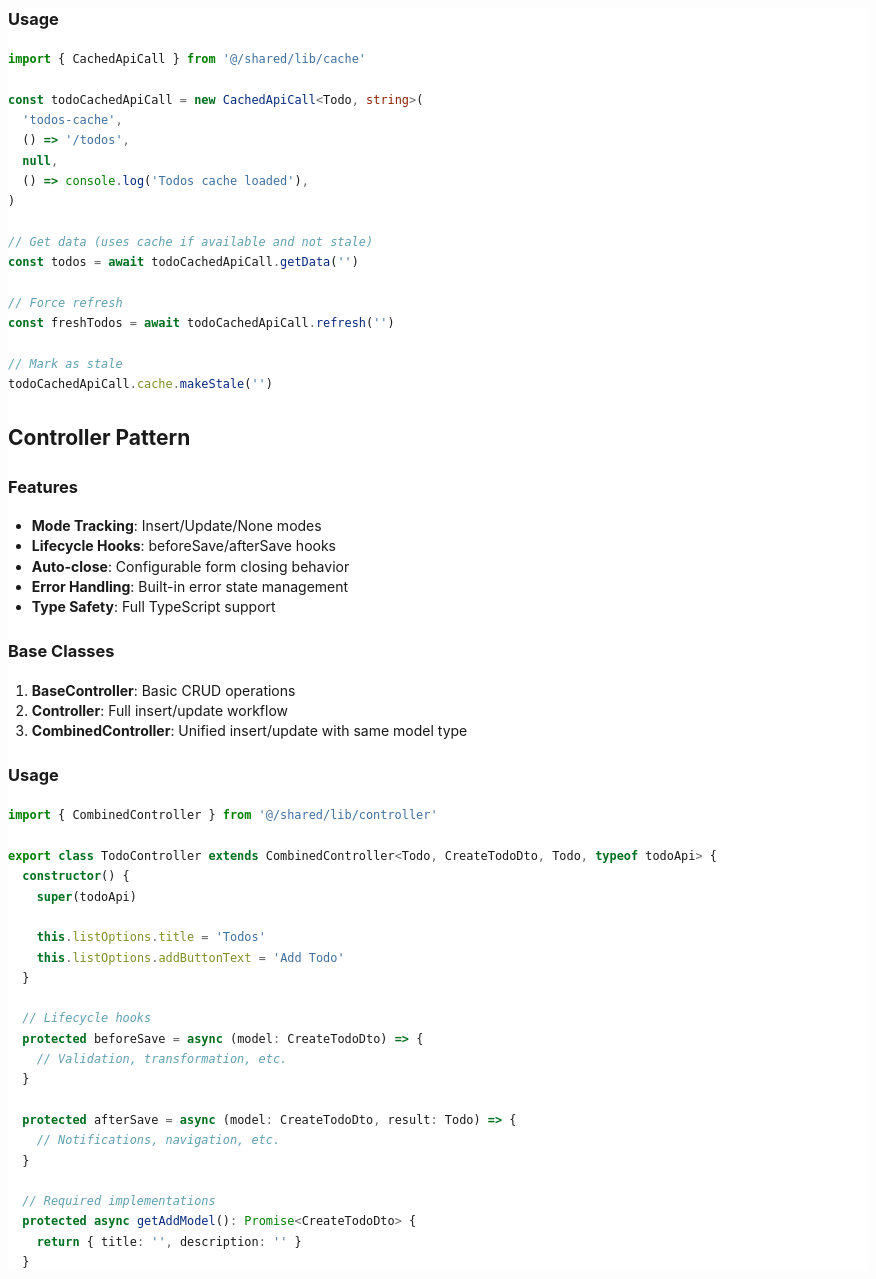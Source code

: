 ### Usage

```typescript
import { CachedApiCall } from '@/shared/lib/cache'

const todoCachedApiCall = new CachedApiCall<Todo, string>(
  'todos-cache',
  () => '/todos',
  null,
  () => console.log('Todos cache loaded'),
)

// Get data (uses cache if available and not stale)
const todos = await todoCachedApiCall.getData('')

// Force refresh
const freshTodos = await todoCachedApiCall.refresh('')

// Mark as stale
todoCachedApiCall.cache.makeStale('')
```

## Controller Pattern

### Features

- **Mode Tracking**: Insert/Update/None modes
- **Lifecycle Hooks**: beforeSave/afterSave hooks
- **Auto-close**: Configurable form closing behavior
- **Error Handling**: Built-in error state management
- **Type Safety**: Full TypeScript support

### Base Classes

1. **BaseController**: Basic CRUD operations
2. **Controller**: Full insert/update workflow
3. **CombinedController**: Unified insert/update with same model type

### Usage

```typescript
import { CombinedController } from '@/shared/lib/controller'

export class TodoController extends CombinedController<Todo, CreateTodoDto, Todo, typeof todoApi> {
  constructor() {
    super(todoApi)

    this.listOptions.title = 'Todos'
    this.listOptions.addButtonText = 'Add Todo'
  }

  // Lifecycle hooks
  protected beforeSave = async (model: CreateTodoDto) => {
    // Validation, transformation, etc.
  }

  protected afterSave = async (model: CreateTodoDto, result: Todo) => {
    // Notifications, navigation, etc.
  }

  // Required implementations
  protected async getAddModel(): Promise<CreateTodoDto> {
    return { title: '', description: '' }
  }
```